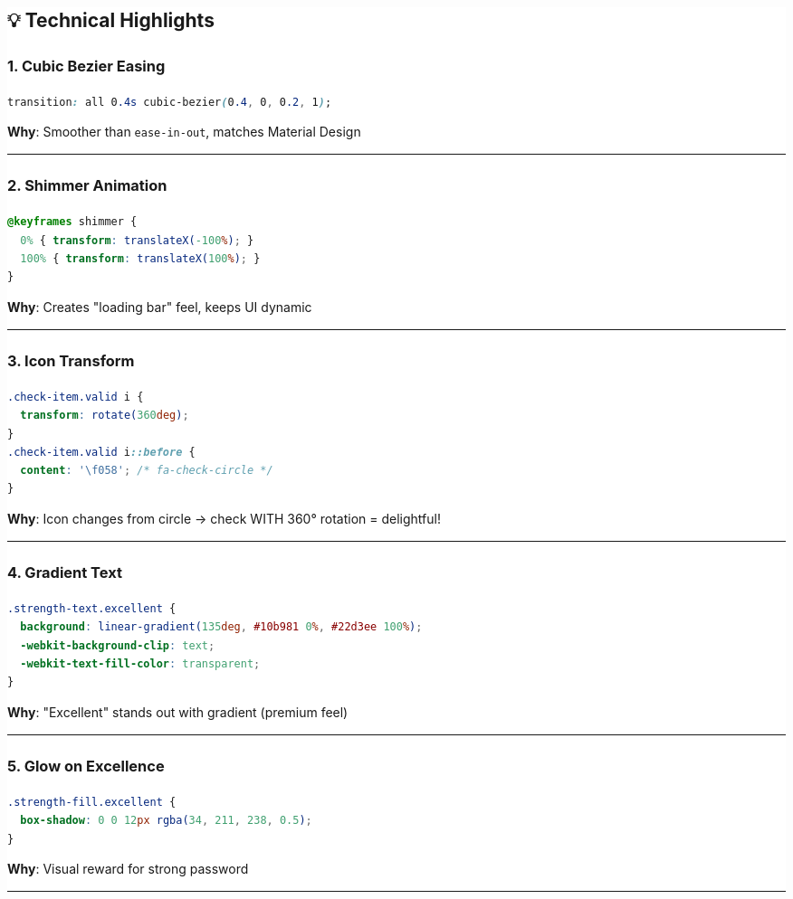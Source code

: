 
## 💡 Technical Highlights

### 1. **Cubic Bezier Easing**
```css
transition: all 0.4s cubic-bezier(0.4, 0, 0.2, 1);
```
**Why**: Smoother than `ease-in-out`, matches Material Design

---

### 2. **Shimmer Animation**
```css
@keyframes shimmer {
  0% { transform: translateX(-100%); }
  100% { transform: translateX(100%); }
}
```
**Why**: Creates "loading bar" feel, keeps UI dynamic

---

### 3. **Icon Transform**
```css
.check-item.valid i {
  transform: rotate(360deg);
}
.check-item.valid i::before {
  content: '\f058'; /* fa-check-circle */
}
```
**Why**: Icon changes from circle → check WITH 360° rotation = delightful!

---

### 4. **Gradient Text**
```css
.strength-text.excellent {
  background: linear-gradient(135deg, #10b981 0%, #22d3ee 100%);
  -webkit-background-clip: text;
  -webkit-text-fill-color: transparent;
}
```
**Why**: "Excellent" stands out with gradient (premium feel)

---

### 5. **Glow on Excellence**
```css
.strength-fill.excellent {
  box-shadow: 0 0 12px rgba(34, 211, 238, 0.5);
}
```
**Why**: Visual reward for strong password

---